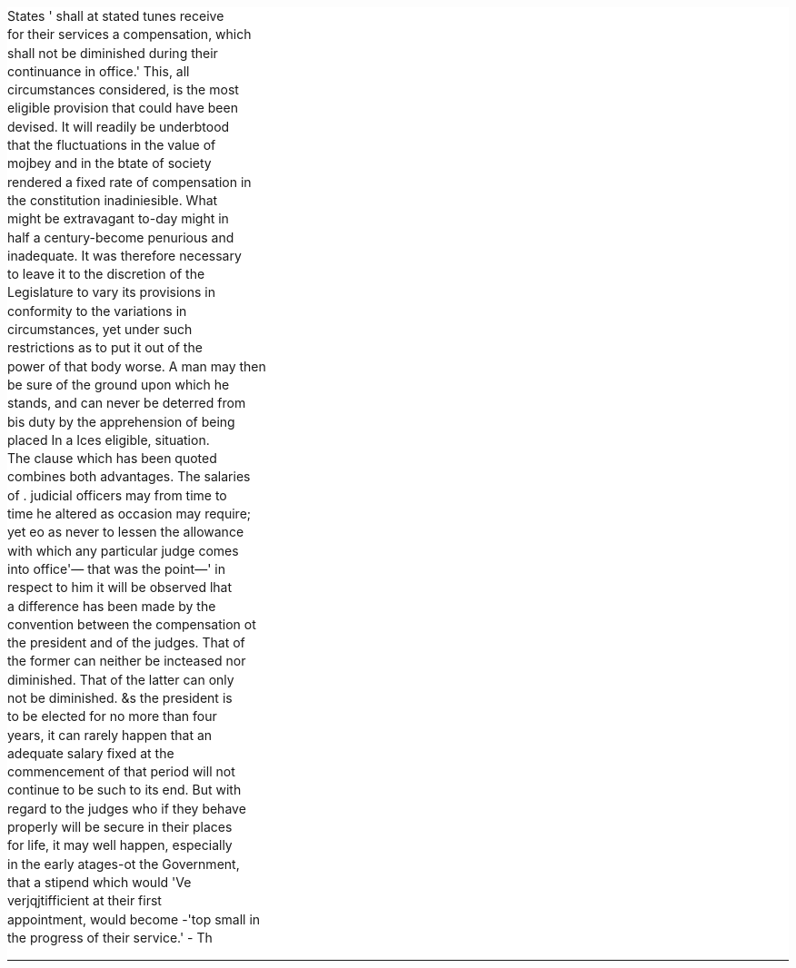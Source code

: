 States &#x27; shall at stated tunes receive  
for their services a compensation, which  
shall not be diminished during their  
continuance in office.&#x27; This, all  
circumstances considered, is the most  
eligible provision that could have been  
devised. It will readily be underbtood  
that the fluctuations in the value of  
mojbey and in the btate of society  
rendered a fixed rate of compensation in  
the constitution inadiniesible. What  
might be extravagant to-day might in  
half a century-become penurious and  
inadequate. It was therefore necessary  
to leave it to the discretion of the  
Legislature to vary its provisions in  
conformity to the variations in  
circumstances, yet under such  
restrictions as to put it out of the  
power of that body worse. A man may then  
be sure of the ground upon which he  
stands, and can never be deterred from  
bis duty by the apprehension of being  
placed In a Ices eligible, situation.  
The clause which has been quoted  
combines both advantages. The salaries  
of . judicial officers may from time to  
time he altered as occasion may require;  
yet eo as never to lessen the allowance  
with which any particular judge comes  
into office&#x27;— that was the point—&#x27; in  
respect to him it will be observed lhat  
a difference has been made by the  
convention between the compensation ot  
the president and of the judges. That of  
the former can neither be incteased nor  
diminished. That of the latter can only  
not be diminished. &amp;s the president is  
to be elected for no more than four  
years, it can rarely happen that an  
adequate salary fixed at the  
commencement of that period will not  
continue to be such to its end. But with  
regard to the judges who if they behave  
properly will be secure in their places  
for life, it may well happen, especially  
in the early atages-ot the Government,  
that a stipend which would &#x27;Ve  
verjqjtifficient at their first  
appointment, would become -&#x27;top small in  
the progress of their service.&#x27; - Th
</td></tr></table>

---